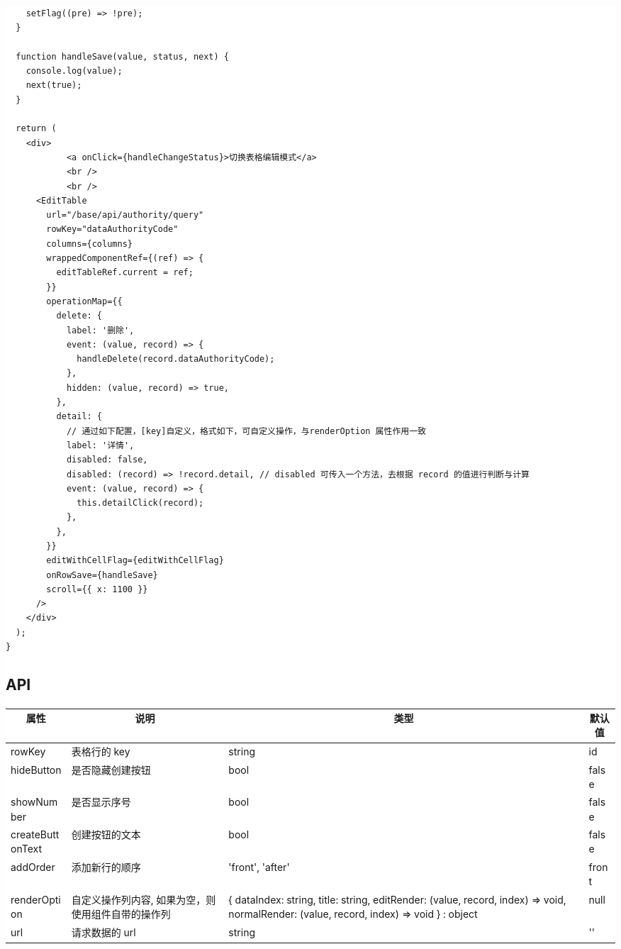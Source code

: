 ```tsx
    setFlag((pre) => !pre);
  }

  function handleSave(value, status, next) {
    console.log(value);
    next(true);
  }

  return (
    <div>
            <a onClick={handleChangeStatus}>切换表格编辑模式</a>
            <br />
            <br />
      <EditTable
        url="/base/api/authority/query"
        rowKey="dataAuthorityCode"
        columns={columns}
        wrappedComponentRef={(ref) => {
          editTableRef.current = ref;
        }}
        operationMap={{
          delete: {
            label: '删除',
            event: (value, record) => {
              handleDelete(record.dataAuthorityCode);
            },
            hidden: (value, record) => true,
          },
          detail: {
            // 通过如下配置，[key]自定义，格式如下，可自定义操作，与renderOption 属性作用一致
            label: '详情',
            disabled: false,
            disabled: (record) => !record.detail, // disabled 可传入一个方法，去根据 record 的值进行判断与计算
            event: (value, record) => {
              this.detailClick(record);
            },
          },
        }}
        editWithCellFlag={editWithCellFlag}
        onRowSave={handleSave}
        scroll={{ x: 1100 }}
      />
    </div>
  );
}
```

## API

| 属性             | 说明                                                                             | 类型                                                                                                                                    | 默认值 |
| ---------------- | -------------------------------------------------------------------------------- | --------------------------------------------------------------------------------------------------------------------------------------- | ------ |
| rowKey           | 表格行的 key                                                                     | string                                                                                                                                  | id     |
| hideButton       | 是否隐藏创建按钮                                                                 | bool                                                                                                                                    | false  |
| showNumber       | 是否显示序号                                                                     | bool                                                                                                                                    | false  |
| createButtonText | 创建按钮的文本                                                                   | bool                                                                                                                                    | false  |
| addOrder         | 添加新行的顺序                                                                   | 'front', 'after'                                                                                                                        | front  |
| renderOption     | 自定义操作列内容, 如果为空，则使用组件自带的操作列                               | { dataIndex: string, title: string, editRender: (value, record, index) => void, normalRender: (value, record, index) => void } : object | null   |
| url              | 请求数据的 url                                                                   | string                                                                                                                                  | ''     |